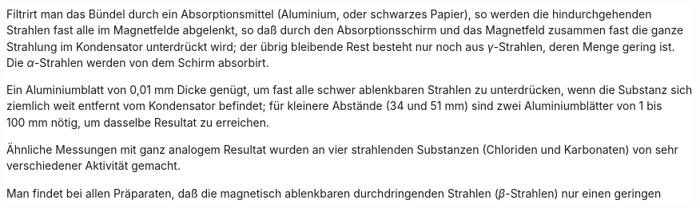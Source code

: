 Filtrirt man das Bündel durch ein Absorptionsmittel (Aluminium,
oder schwarzes Papier), so werden die hindurchgehenden
Strahlen fast alle im Magnetfelde abgelenkt, so daß durch den
Absorptionsschirm und das Magnetfeld zusammen fast die ganze
Strahlung im Kondensator unterdrückt wird; der übrig bleibende
Rest besteht nur noch aus $\gamma$-Strahlen, deren Menge gering ist.
Die $\alpha$-Strahlen werden von dem Schirm absorbirt.

Ein Aluminiumblatt von 0,01&nbsp;mm Dicke genügt, um fast
alle schwer ablenkbaren Strahlen zu unterdrücken, wenn die Substanz
sich ziemlich weit entfernt vom Kondensator befindet; für
kleinere Abstände (34 und 51&nbsp;mm) sind zwei Aluminiumblätter
von 1 bis 100&nbsp;mm nötig, um dasselbe Resultat zu erreichen.

Ähnliche Messungen mit ganz analogem Resultat wurden an
vier strahlenden Substanzen (Chloriden und Karbonaten) von sehr
verschiedener Aktivität gemacht.

Man findet bei allen Präparaten, daß die magnetisch ablenkbaren
durchdringenden Strahlen ($\beta$-Strahlen) nur einen geringen

